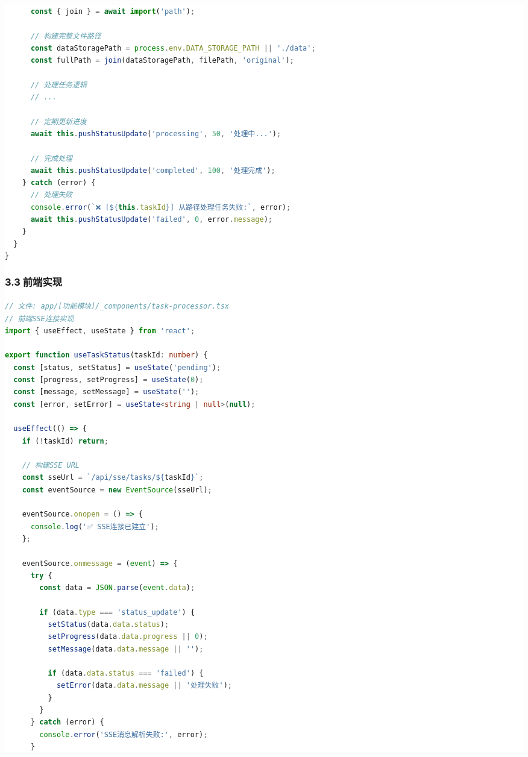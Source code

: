 ```typescript
      const { join } = await import('path');
      
      // 构建完整文件路径
      const dataStoragePath = process.env.DATA_STORAGE_PATH || './data';
      const fullPath = join(dataStoragePath, filePath, 'original');
      
      // 处理任务逻辑
      // ...
      
      // 定期更新进度
      await this.pushStatusUpdate('processing', 50, '处理中...');
      
      // 完成处理
      await this.pushStatusUpdate('completed', 100, '处理完成');
    } catch (error) {
      // 处理失败
      console.error(`❌ [${this.taskId}] 从路径处理任务失败:`, error);
      await this.pushStatusUpdate('failed', 0, error.message);
    }
  }
}
```

### 3.3 前端实现

```typescript
// 文件: app/[功能模块]/_components/task-processor.tsx
// 前端SSE连接实现
import { useEffect, useState } from 'react';

export function useTaskStatus(taskId: number) {
  const [status, setStatus] = useState('pending');
  const [progress, setProgress] = useState(0);
  const [message, setMessage] = useState('');
  const [error, setError] = useState<string | null>(null);
  
  useEffect(() => {
    if (!taskId) return;
    
    // 构建SSE URL
    const sseUrl = `/api/sse/tasks/${taskId}`;
    const eventSource = new EventSource(sseUrl);
    
    eventSource.onopen = () => {
      console.log('✅ SSE连接已建立');
    };
    
    eventSource.onmessage = (event) => {
      try {
        const data = JSON.parse(event.data);
        
        if (data.type === 'status_update') {
          setStatus(data.data.status);
          setProgress(data.data.progress || 0);
          setMessage(data.data.message || '');
          
          if (data.data.status === 'failed') {
            setError(data.data.message || '处理失败');
          }
        }
      } catch (error) {
        console.error('SSE消息解析失败:', error);
      }
```